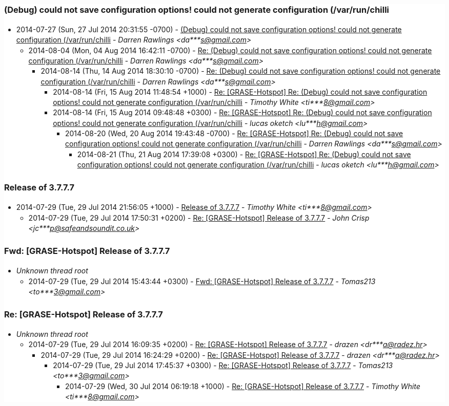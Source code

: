 ### (Debug) could not save configuration options!  could not generate configuration (/var/run/chilli
+ 2014-07-27 (Sun, 27 Jul 2014 20:31:55 -0700) - [(Debug) could not save configuration options!  could not generate configuration (/var/run/chilli](/archive/2014/07/f68527adddb759abce26d8ea744ba0b0d09e0f2d534a8b3a17e2c99d2effa7c2) - _Darren Rawlings \<da***s@gmail.com\>_
  + 2014-08-04 (Mon, 04 Aug 2014 16:42:11 -0700) - [Re: (Debug) could not save configuration options!  could not generate configuration (/var/run/chilli](/archive/2014/08/02a1f3afa1cdd5aace364e94030795f36389f4a792837fb82fa3f61cd37aca5e) - _Darren Rawlings \<da***s@gmail.com\>_
    + 2014-08-14 (Thu, 14 Aug 2014 18:30:10 -0700) - [Re: (Debug) could not save configuration options!  could not generate configuration (/var/run/chilli](/archive/2014/08/4355190383ea6b61f416c08d54637cd4d9da61817f8e34920cba3f72ca71b5ca) - _Darren Rawlings \<da***s@gmail.com\>_
      + 2014-08-14 (Fri, 15 Aug 2014 11:48:54 +1000) - [Re: [GRASE-Hotspot] Re: (Debug) could not save configuration options! could not generate configuration (/var/run/chilli](/archive/2014/08/9b9900254c672bcdcd85992f0e61175fb17e43a2d79a428d482c6b89d40d6950) - _Timothy White \<ti***8@gmail.com\>_
      + 2014-08-14 (Fri, 15 Aug 2014 09:48:48 +0300) - [Re: [GRASE-Hotspot] Re: (Debug) could not save configuration options! could not generate configuration (/var/run/chilli](/archive/2014/08/ce5ce4d9407966df6c8e235381d005880d61f794e7a4f4b5f85243276d9fb538) - _lucas oketch \<lu***h@gmail.com\>_
        + 2014-08-20 (Wed, 20 Aug 2014 19:43:48 -0700) - [Re: [GRASE-Hotspot] Re: (Debug) could not save configuration options! could not generate configuration (/var/run/chilli](/archive/2014/08/4a957749de15fcedaaa539a38c6b1a8cb964caa229b68c459316f5e781f582ae) - _Darren Rawlings \<da***s@gmail.com\>_
          + 2014-08-21 (Thu, 21 Aug 2014 17:39:08 +0300) - [Re: [GRASE-Hotspot] Re: (Debug) could not save configuration options! could not generate configuration (/var/run/chilli](/archive/2014/08/919aa70e51b755a371eef59088f6fc7ce81300259ac780996b30d22ab6b8257a) - _lucas oketch \<lu***h@gmail.com\>_

### Release of 3.7.7.7
+ 2014-07-29 (Tue, 29 Jul 2014 21:56:05 +1000) - [Release of 3.7.7.7](/archive/2014/07/47e774dbc266b39092050bca502706366eb81b513153d4d7be80ef5988abda5d) - _Timothy White \<ti***8@gmail.com\>_
  + 2014-07-29 (Tue, 29 Jul 2014 17:50:31 +0200) - [Re: [GRASE-Hotspot] Release of 3.7.7.7](/archive/2014/07/d26b7a374dc75c057d294a456228000a4d294afe2a60994f1195b7deecdbd4c9) - _John Crisp \<jc***p@safeandsoundit.co.uk\>_

### Fwd: [GRASE-Hotspot] Release of 3.7.7.7
+ _Unknown thread root_
  + 2014-07-29 (Tue, 29 Jul 2014 15:43:44 +0300) - [Fwd: [GRASE-Hotspot] Release of 3.7.7.7](/archive/2014/07/5a6d795e61b232edc8f487979c37ce2b87fc3b2be6e43938ac13ad5da8b66923) - _Tomas213 \<to***3@gmail.com\>_

### Re: [GRASE-Hotspot] Release of 3.7.7.7
+ _Unknown thread root_
  + 2014-07-29 (Tue, 29 Jul 2014 16:09:35 +0200) - [Re: [GRASE-Hotspot] Release of 3.7.7.7](/archive/2014/07/15c8934a3998d862e5a7762264dbb1e585e258355b2e1980262e964ddd0dffea) - _drazen \<dr***a@radez.hr\>_
    + 2014-07-29 (Tue, 29 Jul 2014 16:24:29 +0200) - [Re: [GRASE-Hotspot] Release of 3.7.7.7](/archive/2014/07/e73b6c95bcd7be473aa2f05ca9c6931c3b3bbdb0cc3b98f33b9ca13449cfa1f1) - _drazen \<dr***a@radez.hr\>_
      + 2014-07-29 (Tue, 29 Jul 2014 17:45:37 +0300) - [Re: [GRASE-Hotspot] Release of 3.7.7.7](/archive/2014/07/2bb776b403d4f21d2c78ed1980f306e38a571465c76d06f2ba35f1204571a99f) - _Tomas213 \<to***3@gmail.com\>_
        + 2014-07-29 (Wed, 30 Jul 2014 06:19:18 +1000) - [Re: [GRASE-Hotspot] Release of 3.7.7.7](/archive/2014/07/02d0f8c2f6e5ac1dc6a78ac8909b464dde0508b143abe9813bd7b23695d0491d) - _Timothy White \<ti***8@gmail.com\>_
